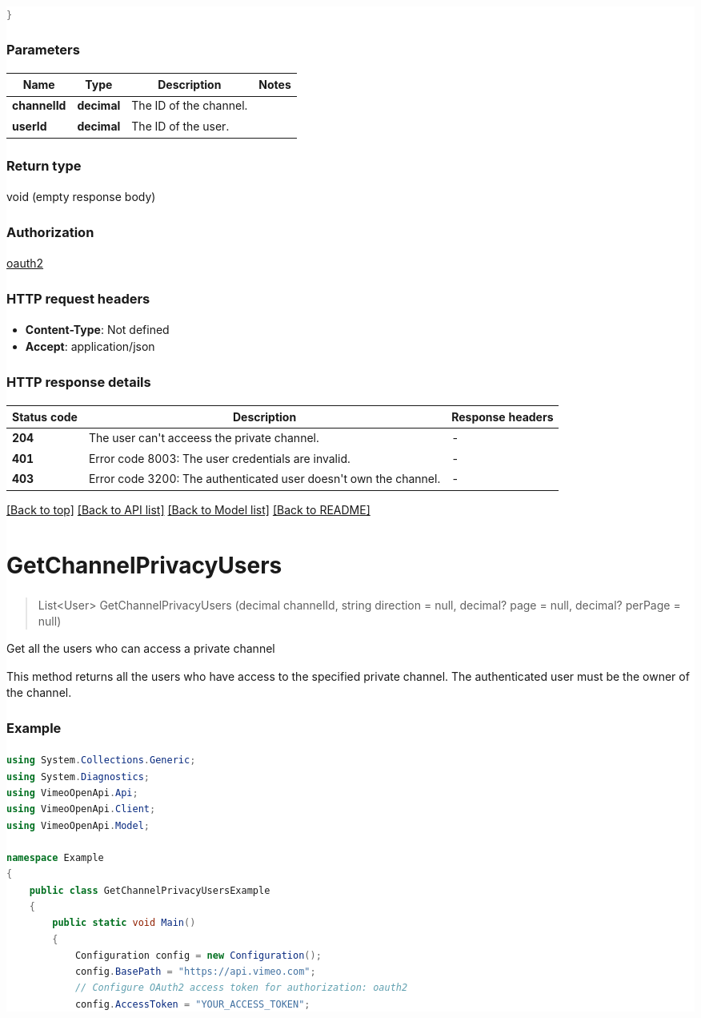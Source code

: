 ```csharp
}
```

### Parameters

Name | Type | Description  | Notes
------------- | ------------- | ------------- | -------------
 **channelId** | **decimal**| The ID of the channel. | 
 **userId** | **decimal**| The ID of the user. | 

### Return type

void (empty response body)

### Authorization

[oauth2](../README.md#oauth2)

### HTTP request headers

 - **Content-Type**: Not defined
 - **Accept**: application/json

### HTTP response details
| Status code | Description | Response headers |
|-------------|-------------|------------------|
| **204** | The user can&#39;t acceess the private channel. |  -  |
| **401** | Error code 8003: The user credentials are invalid. |  -  |
| **403** | Error code 3200: The authenticated user doesn&#39;t own the channel. |  -  |

[[Back to top]](#) [[Back to API list]](../README.md#documentation-for-api-endpoints) [[Back to Model list]](../README.md#documentation-for-models) [[Back to README]](../README.md)

<a name="getchannelprivacyusers"></a>
# **GetChannelPrivacyUsers**
> List&lt;User&gt; GetChannelPrivacyUsers (decimal channelId, string direction = null, decimal? page = null, decimal? perPage = null)

Get all the users who can access a private channel

This method returns all the users who have access to the specified private channel. The authenticated user must be the owner of the channel.

### Example
```csharp
using System.Collections.Generic;
using System.Diagnostics;
using VimeoOpenApi.Api;
using VimeoOpenApi.Client;
using VimeoOpenApi.Model;

namespace Example
{
    public class GetChannelPrivacyUsersExample
    {
        public static void Main()
        {
            Configuration config = new Configuration();
            config.BasePath = "https://api.vimeo.com";
            // Configure OAuth2 access token for authorization: oauth2
            config.AccessToken = "YOUR_ACCESS_TOKEN";

```